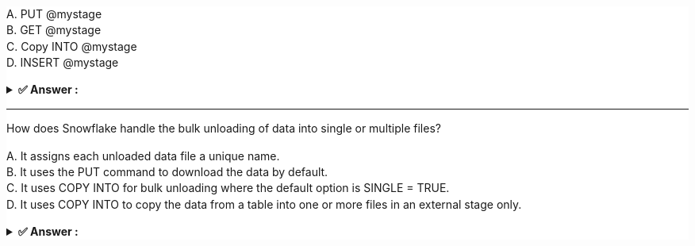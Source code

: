 A. PUT @mystage<br>B. GET @mystage<br>C. Copy INTO @mystage<br>D. INSERT @mystage                                                                                                                                                                                                                                                                                                                                                                                                                                            
                                                                                                                                                                                                                                                                                                                                                                                                                                                                                                                             
<details><summary><strong>✅ Answer : </strong></summary></details>                                                                                                                                                                                                                                                                                                                                                                                                                                                                                                                   
                                                                                                                                                                                                                                                                                                                                                                                                                                                                                                                             
                                                                                                                                                                                                                                                                                                                                                                                                                                                                                                                             
---                                                                                                                                                                                                                                                                                                                                                                                                                                                                                                                          
How does Snowflake handle the bulk unloading of data into single or multiple files?                                                                                                                                                                                                                                                                                                                                                                                                                                          
                                                                                                                                                                                                                                                                                                                                                                                                                                                                                                                             
A. It assigns each unloaded data file a unique name.<br>B. It uses the PUT command to download the data by default.<br>C. It uses COPY INTO for bulk unloading where the default option is SINGLE = TRUE.<br>D. It uses COPY INTO to copy the data from a table into one or more files in an external stage only.                                                                                                                                                                                                            
                                                                                                                                                                                                                                                                                                                                                                                                                                                                                                                             
<details><summary><strong>✅ Answer : </strong></summary></details>                                                                                                                                                                                                                                                                                                                                                                                                                                                                                                                   